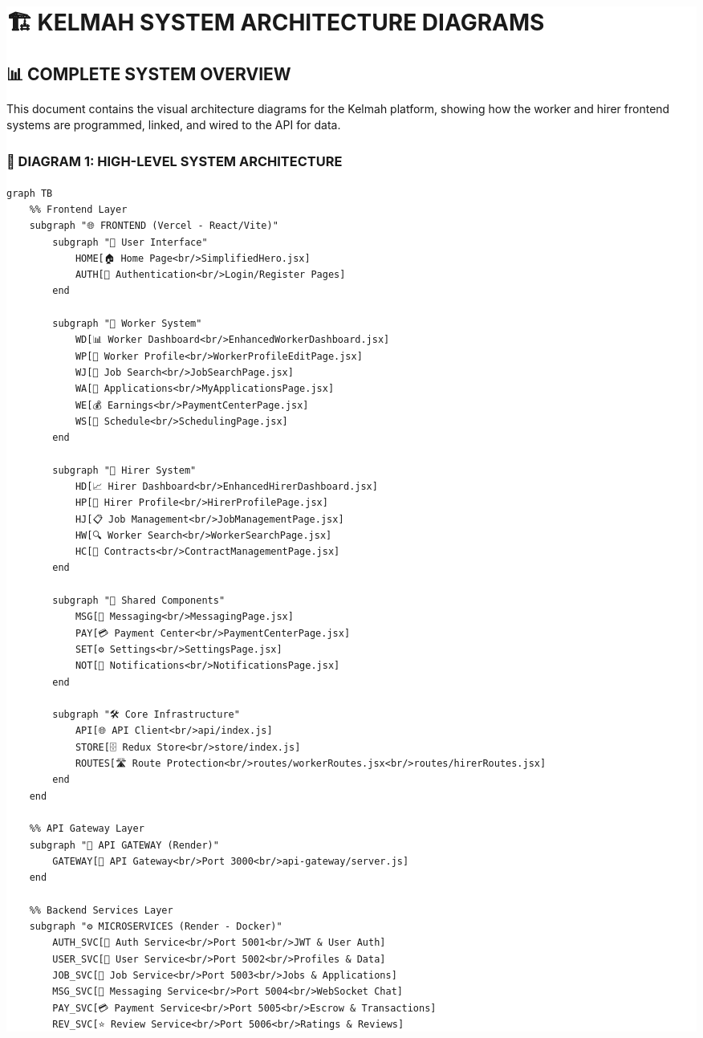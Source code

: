 # 🏗️ KELMAH SYSTEM ARCHITECTURE DIAGRAMS

## 📊 **COMPLETE SYSTEM OVERVIEW**

This document contains the visual architecture diagrams for the Kelmah platform, showing how the worker and hirer frontend systems are programmed, linked, and wired to the API for data.

### **🎯 DIAGRAM 1: HIGH-LEVEL SYSTEM ARCHITECTURE**

```mermaid
graph TB
    %% Frontend Layer
    subgraph "🌐 FRONTEND (Vercel - React/Vite)"
        subgraph "📱 User Interface"
            HOME[🏠 Home Page<br/>SimplifiedHero.jsx]
            AUTH[🔐 Authentication<br/>Login/Register Pages]
        end
        
        subgraph "👷 Worker System"
            WD[📊 Worker Dashboard<br/>EnhancedWorkerDashboard.jsx]
            WP[👤 Worker Profile<br/>WorkerProfileEditPage.jsx]
            WJ[💼 Job Search<br/>JobSearchPage.jsx]
            WA[📝 Applications<br/>MyApplicationsPage.jsx]
            WE[💰 Earnings<br/>PaymentCenterPage.jsx]
            WS[📅 Schedule<br/>SchedulingPage.jsx]
        end
        
        subgraph "🏢 Hirer System"
            HD[📈 Hirer Dashboard<br/>EnhancedHirerDashboard.jsx]
            HP[👔 Hirer Profile<br/>HirerProfilePage.jsx]
            HJ[📋 Job Management<br/>JobManagementPage.jsx]
            HW[🔍 Worker Search<br/>WorkerSearchPage.jsx]
            HC[📄 Contracts<br/>ContractManagementPage.jsx]
        end
        
        subgraph "🔧 Shared Components"
            MSG[💬 Messaging<br/>MessagingPage.jsx]
            PAY[💳 Payment Center<br/>PaymentCenterPage.jsx]
            SET[⚙️ Settings<br/>SettingsPage.jsx]
            NOT[🔔 Notifications<br/>NotificationsPage.jsx]
        end
        
        subgraph "🛠 Core Infrastructure"
            API[🌐 API Client<br/>api/index.js]
            STORE[🗄️ Redux Store<br/>store/index.js]
            ROUTES[🛣️ Route Protection<br/>routes/workerRoutes.jsx<br/>routes/hirerRoutes.jsx]
        end
    end
    
    %% API Gateway Layer
    subgraph "🚪 API GATEWAY (Render)"
        GATEWAY[🚪 API Gateway<br/>Port 3000<br/>api-gateway/server.js]
    end
    
    %% Backend Services Layer
    subgraph "⚙️ MICROSERVICES (Render - Docker)"
        AUTH_SVC[🔐 Auth Service<br/>Port 5001<br/>JWT & User Auth]
        USER_SVC[👥 User Service<br/>Port 5002<br/>Profiles & Data]
        JOB_SVC[💼 Job Service<br/>Port 5003<br/>Jobs & Applications]
        MSG_SVC[💬 Messaging Service<br/>Port 5004<br/>WebSocket Chat]
        PAY_SVC[💳 Payment Service<br/>Port 5005<br/>Escrow & Transactions]
        REV_SVC[⭐ Review Service<br/>Port 5006<br/>Ratings & Reviews]
```